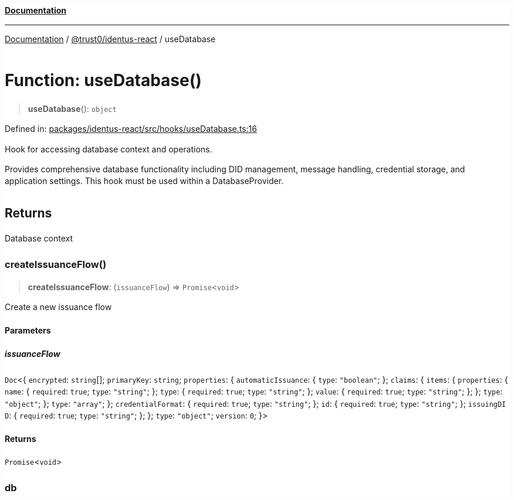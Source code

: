 [**Documentation**](../../../README.md)

***

[Documentation](../../../README.md) / [@trust0/identus-react](../README.md) / useDatabase

# Function: useDatabase()

> **useDatabase**(): `object`

Defined in: [packages/identus-react/src/hooks/useDatabase.ts:16](https://github.com/trust0-project/identus/blob/d52c2d6f1f812ac5d63969b5246f00c579419b5b/packages/identus-react/src/hooks/useDatabase.ts#L16)

Hook for accessing database context and operations.

Provides comprehensive database functionality including DID management, message handling,
credential storage, and application settings. This hook must be used within a DatabaseProvider.

## Returns

Database context

### createIssuanceFlow()

> **createIssuanceFlow**: (`issuanceFlow`) => `Promise`\<`void`\>

Create a new issuance flow

#### Parameters

##### issuanceFlow

`Doc`\<\{ `encrypted`: `string`[]; `primaryKey`: `string`; `properties`: \{ `automaticIssuance`: \{ `type`: `"boolean"`; \}; `claims`: \{ `items`: \{ `properties`: \{ `name`: \{ `required`: `true`; `type`: `"string"`; \}; `type`: \{ `required`: `true`; `type`: `"string"`; \}; `value`: \{ `required`: `true`; `type`: `"string"`; \}; \}; `type`: `"object"`; \}; `type`: `"array"`; \}; `credentialFormat`: \{ `required`: `true`; `type`: `"string"`; \}; `id`: \{ `required`: `true`; `type`: `"string"`; \}; `issuingDID`: \{ `required`: `true`; `type`: `"string"`; \}; \}; `type`: `"object"`; `version`: `0`; \}\>

#### Returns

`Promise`\<`void`\>

### db
